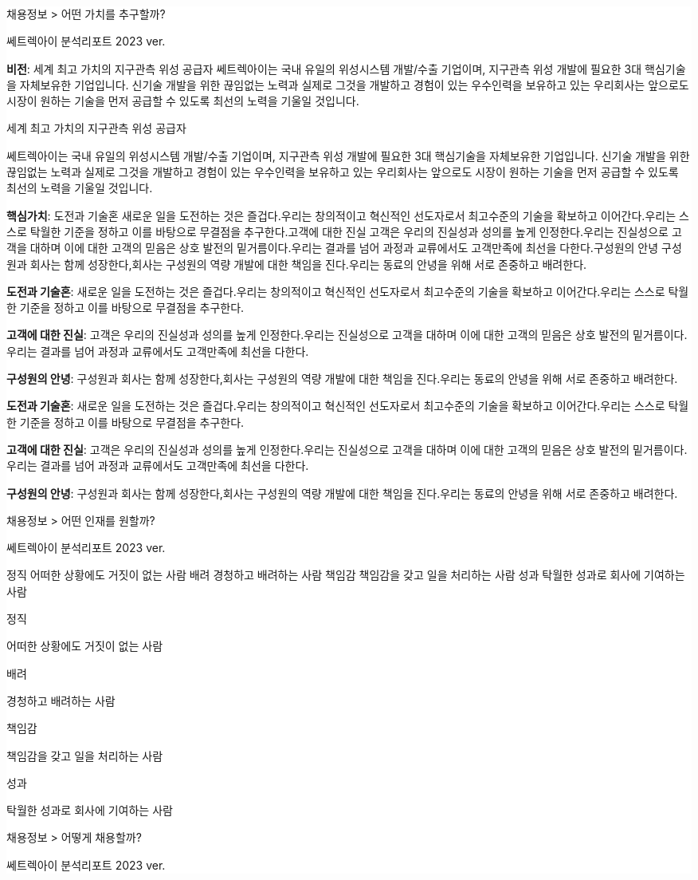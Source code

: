 채용정보 > 어떤 가치를 추구할까?

쎄트렉아이 분석리포트 2023 ver.

**비전**: 세계 최고 가치의 지구관측 위성 공급자 쎄트렉아이는 국내 유일의 위성시스템 개발/수출 기업이며, 지구관측 위성 개발에 필요한 3대 핵심기술을 자체보유한 기업입니다. 신기술 개발을 위한 끊임없는 노력과 실제로 그것을 개발하고 경험이 있는 우수인력을 보유하고 있는 우리회사는 앞으로도 시장이 원하는 기술을 먼저 공급할 수 있도록 최선의 노력을 기울일 것입니다.

세계 최고 가치의 지구관측 위성 공급자

쎄트렉아이는 국내 유일의 위성시스템 개발/수출 기업이며, 지구관측 위성 개발에 필요한 3대 핵심기술을 자체보유한 기업입니다. 신기술 개발을 위한 끊임없는 노력과 실제로 그것을 개발하고 경험이 있는 우수인력을 보유하고 있는 우리회사는 앞으로도 시장이 원하는 기술을 먼저 공급할 수 있도록 최선의 노력을 기울일 것입니다.

**핵심가치**: 도전과 기술혼 새로운 일을 도전하는 것은 즐겁다.우리는 창의적이고 혁신적인 선도자로서 최고수준의 기술을 확보하고 이어간다.우리는 스스로 탁월한 기준을 정하고 이를 바탕으로 무결점을 추구한다.고객에 대한 진실 고객은 우리의 진실성과 성의를 높게 인정한다.우리는 진실성으로 고객을 대하며 이에 대한 고객의 믿음은 상호 발전의 밑거름이다.우리는 결과를 넘어 과정과 교류에서도 고객만족에 최선을 다한다.구성원의 안녕 구성원과 회사는 함께 성장한다,회사는 구성원의 역량 개발에 대한 책임을 진다.우리는 동료의 안녕을 위해 서로 존중하고 배려한다.

**도전과 기술혼**: 새로운 일을 도전하는 것은 즐겁다.우리는 창의적이고 혁신적인 선도자로서 최고수준의 기술을 확보하고 이어간다.우리는 스스로 탁월한 기준을 정하고 이를 바탕으로 무결점을 추구한다.

**고객에 대한 진실**: 고객은 우리의 진실성과 성의를 높게 인정한다.우리는 진실성으로 고객을 대하며 이에 대한 고객의 믿음은 상호 발전의 밑거름이다.우리는 결과를 넘어 과정과 교류에서도 고객만족에 최선을 다한다.

**구성원의 안녕**: 구성원과 회사는 함께 성장한다,회사는 구성원의 역량 개발에 대한 책임을 진다.우리는 동료의 안녕을 위해 서로 존중하고 배려한다.

**도전과 기술혼**: 새로운 일을 도전하는 것은 즐겁다.우리는 창의적이고 혁신적인 선도자로서 최고수준의 기술을 확보하고 이어간다.우리는 스스로 탁월한 기준을 정하고 이를 바탕으로 무결점을 추구한다.

**고객에 대한 진실**: 고객은 우리의 진실성과 성의를 높게 인정한다.우리는 진실성으로 고객을 대하며 이에 대한 고객의 믿음은 상호 발전의 밑거름이다.우리는 결과를 넘어 과정과 교류에서도 고객만족에 최선을 다한다.

**구성원의 안녕**: 구성원과 회사는 함께 성장한다,회사는 구성원의 역량 개발에 대한 책임을 진다.우리는 동료의 안녕을 위해 서로 존중하고 배려한다.

채용정보 > 어떤 인재를 원할까?

쎄트렉아이 분석리포트 2023 ver.

정직 어떠한 상황에도 거짓이 없는 사람
배려 경청하고 배려하는 사람
책임감 책임감을 갖고 일을 처리하는 사람
성과 탁월한 성과로 회사에 기여하는 사람

정직

어떠한 상황에도 거짓이 없는 사람

배려

경청하고 배려하는 사람

책임감

책임감을 갖고 일을 처리하는 사람

성과

탁월한 성과로 회사에 기여하는 사람

채용정보 > 어떻게 채용할까?

쎄트렉아이 분석리포트 2023 ver.
